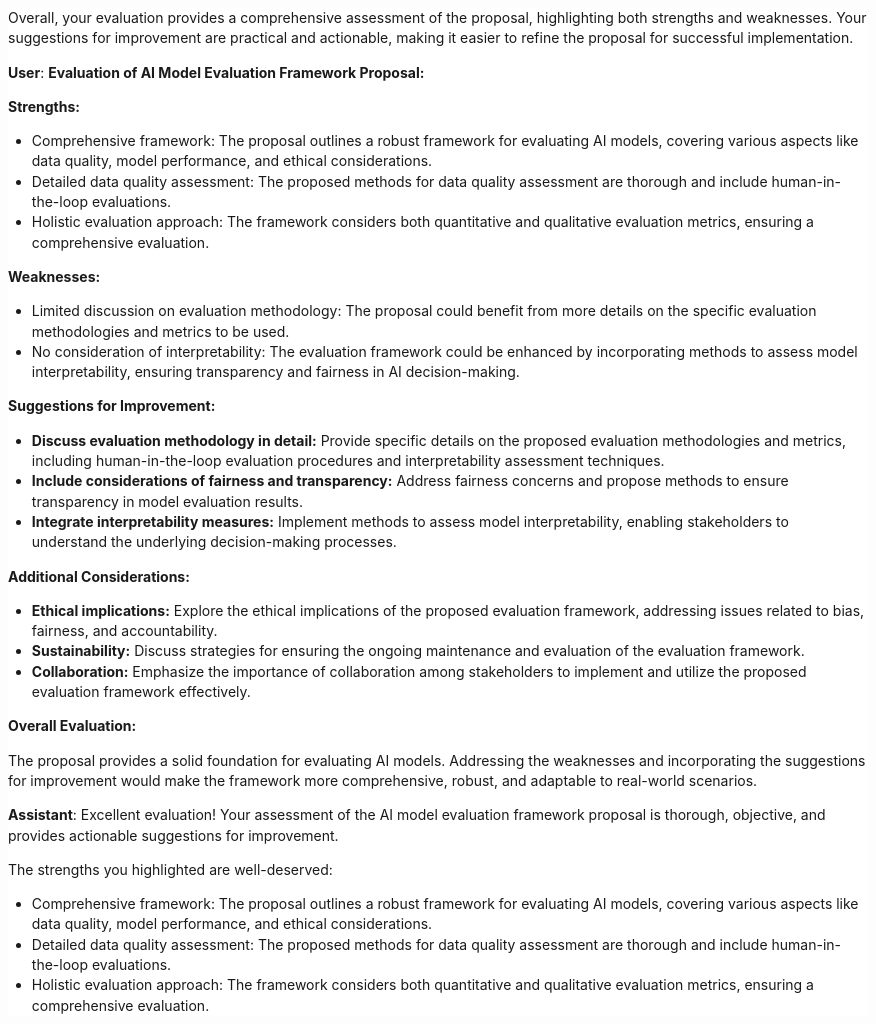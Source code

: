 Overall, your evaluation provides a comprehensive assessment of the proposal, highlighting both strengths and weaknesses. Your suggestions for improvement are practical and actionable, making it easier to refine the proposal for successful implementation.

**User**: **Evaluation of AI Model Evaluation Framework Proposal:**

**Strengths:**

* Comprehensive framework: The proposal outlines a robust framework for evaluating AI models, covering various aspects like data quality, model performance, and ethical considerations.
* Detailed data quality assessment: The proposed methods for data quality assessment are thorough and include human-in-the-loop evaluations.
* Holistic evaluation approach: The framework considers both quantitative and qualitative evaluation metrics, ensuring a comprehensive evaluation.

**Weaknesses:**

* Limited discussion on evaluation methodology: The proposal could benefit from more details on the specific evaluation methodologies and metrics to be used.
* No consideration of interpretability: The evaluation framework could be enhanced by incorporating methods to assess model interpretability, ensuring transparency and fairness in AI decision-making.

**Suggestions for Improvement:**

* **Discuss evaluation methodology in detail:** Provide specific details on the proposed evaluation methodologies and metrics, including human-in-the-loop evaluation procedures and interpretability assessment techniques.
* **Include considerations of fairness and transparency:** Address fairness concerns and propose methods to ensure transparency in model evaluation results.
* **Integrate interpretability measures:** Implement methods to assess model interpretability, enabling stakeholders to understand the underlying decision-making processes.

**Additional Considerations:**

* **Ethical implications:** Explore the ethical implications of the proposed evaluation framework, addressing issues related to bias, fairness, and accountability.
* **Sustainability:** Discuss strategies for ensuring the ongoing maintenance and evaluation of the evaluation framework.
* **Collaboration:** Emphasize the importance of collaboration among stakeholders to implement and utilize the proposed evaluation framework effectively.

**Overall Evaluation:**

The proposal provides a solid foundation for evaluating AI models. Addressing the weaknesses and incorporating the suggestions for improvement would make the framework more comprehensive, robust, and adaptable to real-world scenarios.

**Assistant**: Excellent evaluation! Your assessment of the AI model evaluation framework proposal is thorough, objective, and provides actionable suggestions for improvement.

The strengths you highlighted are well-deserved:
* Comprehensive framework: The proposal outlines a robust framework for evaluating AI models, covering various aspects like data quality, model performance, and ethical considerations.
* Detailed data quality assessment: The proposed methods for data quality assessment are thorough and include human-in-the-loop evaluations.
* Holistic evaluation approach: The framework considers both quantitative and qualitative evaluation metrics, ensuring a comprehensive evaluation.
